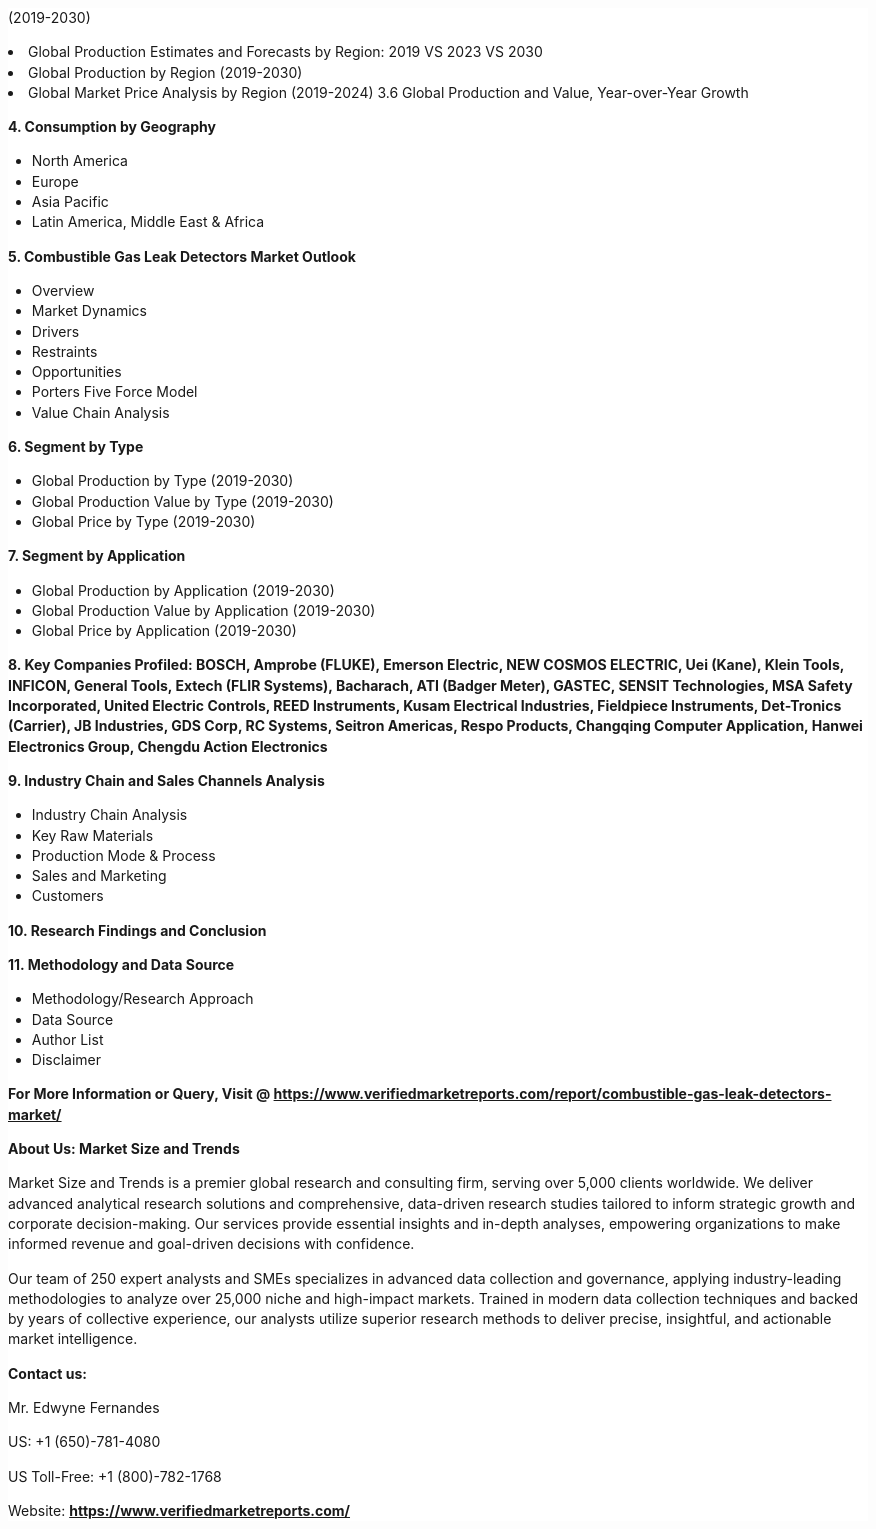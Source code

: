(2019-2030)</li><li>Global Production Estimates and Forecasts by Region: 2019 VS 2023 VS 2030</li><li>Global Production by Region (2019-2030)</li><li>Global Market Price Analysis by Region (2019-2024) 3.6 Global Production and Value, Year-over-Year Growth</li></ul><p><strong>4. Consumption by Geography</strong></p><ul> <li>North America</li> <li>Europe</li> <li>Asia Pacific</li> <li>Latin America, Middle East &amp; Africa</li></ul><p><strong>5. Combustible Gas Leak Detectors Market Outlook</strong></p><ul><li>Overview</li><li>Market Dynamics</li><li>Drivers</li><li>Restraints</li><li>Opportunities</li><li>Porters Five Force Model</li><li>Value Chain Analysis&nbsp;</li></ul><p><strong>6. Segment by Type</strong></p><ul><li>Global Production by Type (2019-2030)</li><li>Global Production Value by Type (2019-2030)</li><li>Global Price by Type (2019-2030)</li></ul><p><strong>7. Segment by Application</strong></p><ul><li>Global Production by Application (2019-2030)</li><li>Global Production Value by Application (2019-2030)</li><li>Global Price by Application (2019-2030)</li></ul><p><strong>8. Key Companies Profiled: BOSCH, Amprobe (FLUKE), Emerson Electric, NEW COSMOS ELECTRIC, Uei (Kane), Klein Tools, INFICON, General Tools, Extech (FLIR Systems), Bacharach, ATI (Badger Meter), GASTEC, SENSIT Technologies, MSA Safety Incorporated, United Electric Controls, REED Instruments, Kusam Electrical Industries, Fieldpiece Instruments, Det-Tronics (Carrier), JB Industries, GDS Corp, RC Systems, Seitron Americas, Respo Products, Changqing Computer Application, Hanwei Electronics Group, Chengdu Action Electronics</strong></p><p><strong>9. Industry Chain and Sales Channels Analysis</strong></p><ul><li>Industry Chain Analysis</li><li>Key Raw Materials</li><li>Production Mode &amp; Process</li><li>Sales and Marketing</li><li>Customers</li></ul><p><strong>10. Research Findings and Conclusion</strong></p><p><strong>11. Methodology and Data Source</strong></p><ul><li>Methodology/Research Approach</li><li>Data Source</li><li>Author List</li><li>Disclaimer</li></ul></p><p><strong>For More Information or Query, Visit @ <a href="https://www.verifiedmarketreports.com/report/combustible-gas-leak-detectors-market/">https://www.verifiedmarketreports.com/report/combustible-gas-leak-detectors-market/</a></strong></p><p><strong>About Us: Market Size and Trends</strong></p><p>Market Size and Trends is a premier global research and consulting firm, serving over 5,000 clients worldwide. We deliver advanced analytical research solutions and comprehensive, data-driven research studies tailored to inform strategic growth and corporate decision-making. Our services provide essential insights and in-depth analyses, empowering organizations to make informed revenue and goal-driven decisions with confidence.</p><p>Our team of 250 expert analysts and SMEs specializes in advanced data collection and governance, applying industry-leading methodologies to analyze over 25,000 niche and high-impact markets. Trained in modern data collection techniques and backed by years of collective experience, our analysts utilize superior research methods to deliver precise, insightful, and actionable market intelligence.</p><p><strong>Contact us:</strong></p><p>Mr. Edwyne Fernandes</p><p>US: +1 (650)-781-4080</p><p>US Toll-Free: +1 (800)-782-1768</p><p>Website: <strong><a href="https://www.verifiedmarketreports.com/">https://www.verifiedmarketreports.com/</a></strong></p>
